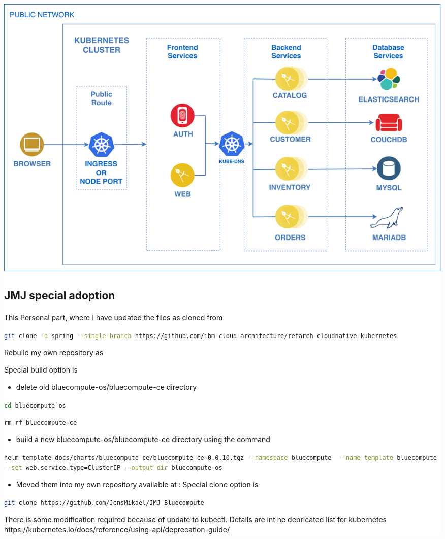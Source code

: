 ![Application Architecture](static/imgs/app_architecture.png?raw=true)


## JMJ special adoption
This Personal part, where I have updated the files as cloned from
```bash
git clone -b spring --single-branch https://github.com/ibm-cloud-architecture/refarch-cloudnative-kubernetes
```
Rebuild my own repository as

Special build option is
- delete old bluecompute-os/bluecompute-ce directory
```bash
cd bluecompute-os
```
```bash
rm-rf bluecompute-ce
```
- build a new bluecompute-os/bluecompute-ce directory using the command
```bash
helm template docs/charts/bluecompute-ce/bluecompute-ce-0.0.10.tgz --namespace bluecompute  --name-template bluecompute --set web.service.type=ClusterIP --output-dir bluecompute-os
```

- Moved them into my own repository available at :
Special clone option is
```bash
git clone https://github.com/JensMikael/JMJ-Bluecompute
```
There is some modification required because of update to kubectl. Details are int he depricated list for kubernetes
https://kubernetes.io/docs/reference/using-api/deprecation-guide/

